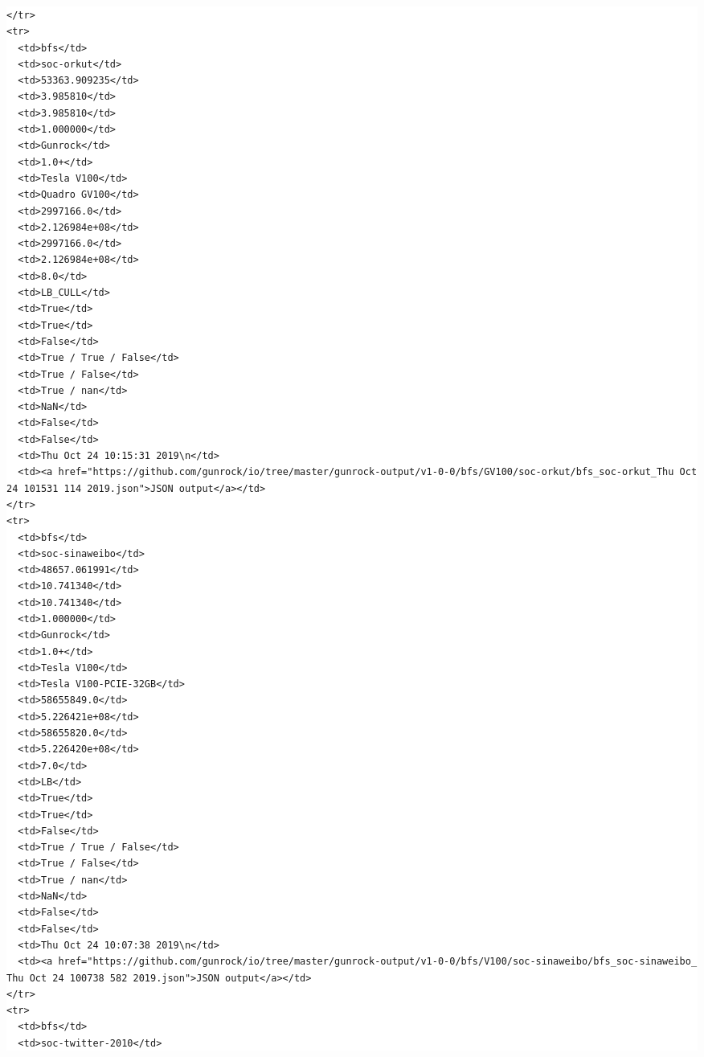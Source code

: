     </tr>
    <tr>
      <td>bfs</td>
      <td>soc-orkut</td>
      <td>53363.909235</td>
      <td>3.985810</td>
      <td>3.985810</td>
      <td>1.000000</td>
      <td>Gunrock</td>
      <td>1.0+</td>
      <td>Tesla V100</td>
      <td>Quadro GV100</td>
      <td>2997166.0</td>
      <td>2.126984e+08</td>
      <td>2997166.0</td>
      <td>2.126984e+08</td>
      <td>8.0</td>
      <td>LB_CULL</td>
      <td>True</td>
      <td>True</td>
      <td>False</td>
      <td>True / True / False</td>
      <td>True / False</td>
      <td>True / nan</td>
      <td>NaN</td>
      <td>False</td>
      <td>False</td>
      <td>Thu Oct 24 10:15:31 2019\n</td>
      <td><a href="https://github.com/gunrock/io/tree/master/gunrock-output/v1-0-0/bfs/GV100/soc-orkut/bfs_soc-orkut_Thu Oct 24 101531 114 2019.json">JSON output</a></td>
    </tr>
    <tr>
      <td>bfs</td>
      <td>soc-sinaweibo</td>
      <td>48657.061991</td>
      <td>10.741340</td>
      <td>10.741340</td>
      <td>1.000000</td>
      <td>Gunrock</td>
      <td>1.0+</td>
      <td>Tesla V100</td>
      <td>Tesla V100-PCIE-32GB</td>
      <td>58655849.0</td>
      <td>5.226421e+08</td>
      <td>58655820.0</td>
      <td>5.226420e+08</td>
      <td>7.0</td>
      <td>LB</td>
      <td>True</td>
      <td>True</td>
      <td>False</td>
      <td>True / True / False</td>
      <td>True / False</td>
      <td>True / nan</td>
      <td>NaN</td>
      <td>False</td>
      <td>False</td>
      <td>Thu Oct 24 10:07:38 2019\n</td>
      <td><a href="https://github.com/gunrock/io/tree/master/gunrock-output/v1-0-0/bfs/V100/soc-sinaweibo/bfs_soc-sinaweibo_Thu Oct 24 100738 582 2019.json">JSON output</a></td>
    </tr>
    <tr>
      <td>bfs</td>
      <td>soc-twitter-2010</td>